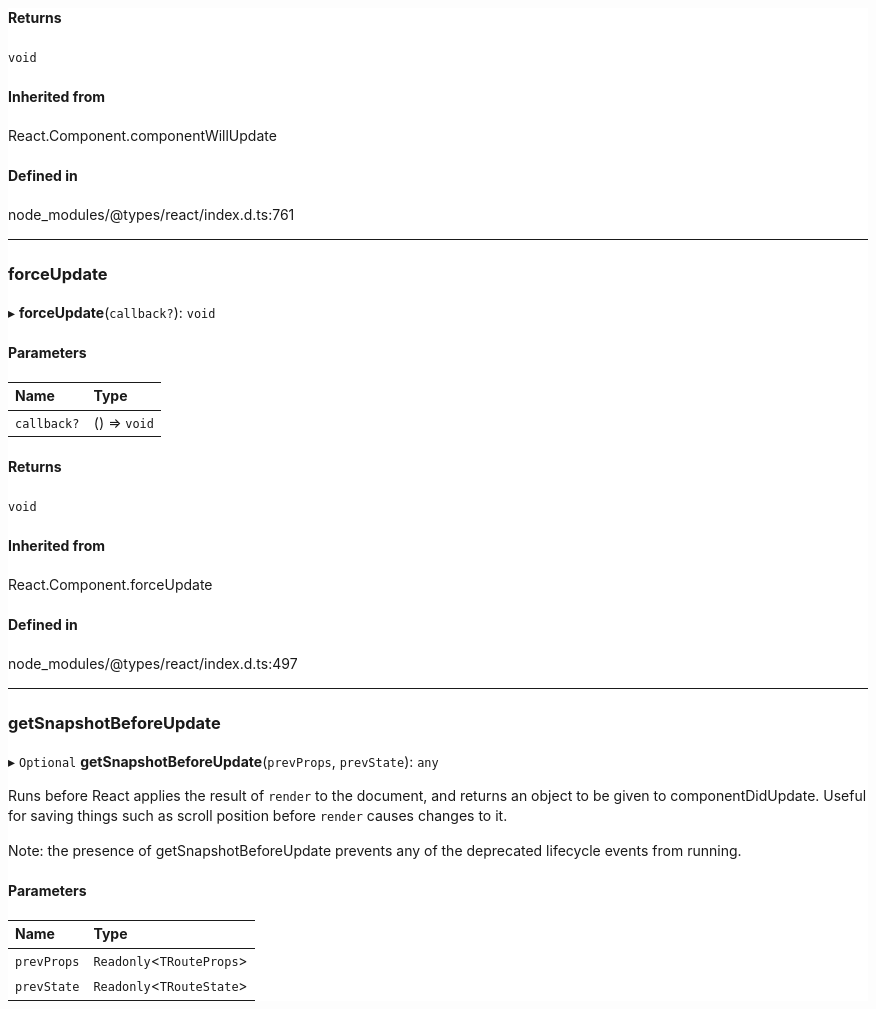 #### Returns

`void`

#### Inherited from

React.Component.componentWillUpdate

#### Defined in

node_modules/@types/react/index.d.ts:761

___

### forceUpdate

▸ **forceUpdate**(`callback?`): `void`

#### Parameters

| Name | Type |
| :------ | :------ |
| `callback?` | () => `void` |

#### Returns

`void`

#### Inherited from

React.Component.forceUpdate

#### Defined in

node_modules/@types/react/index.d.ts:497

___

### getSnapshotBeforeUpdate

▸ `Optional` **getSnapshotBeforeUpdate**(`prevProps`, `prevState`): `any`

Runs before React applies the result of `render` to the document, and
returns an object to be given to componentDidUpdate. Useful for saving
things such as scroll position before `render` causes changes to it.

Note: the presence of getSnapshotBeforeUpdate prevents any of the deprecated
lifecycle events from running.

#### Parameters

| Name | Type |
| :------ | :------ |
| `prevProps` | `Readonly`<`TRouteProps`\> |
| `prevState` | `Readonly`<`TRouteState`\> |
